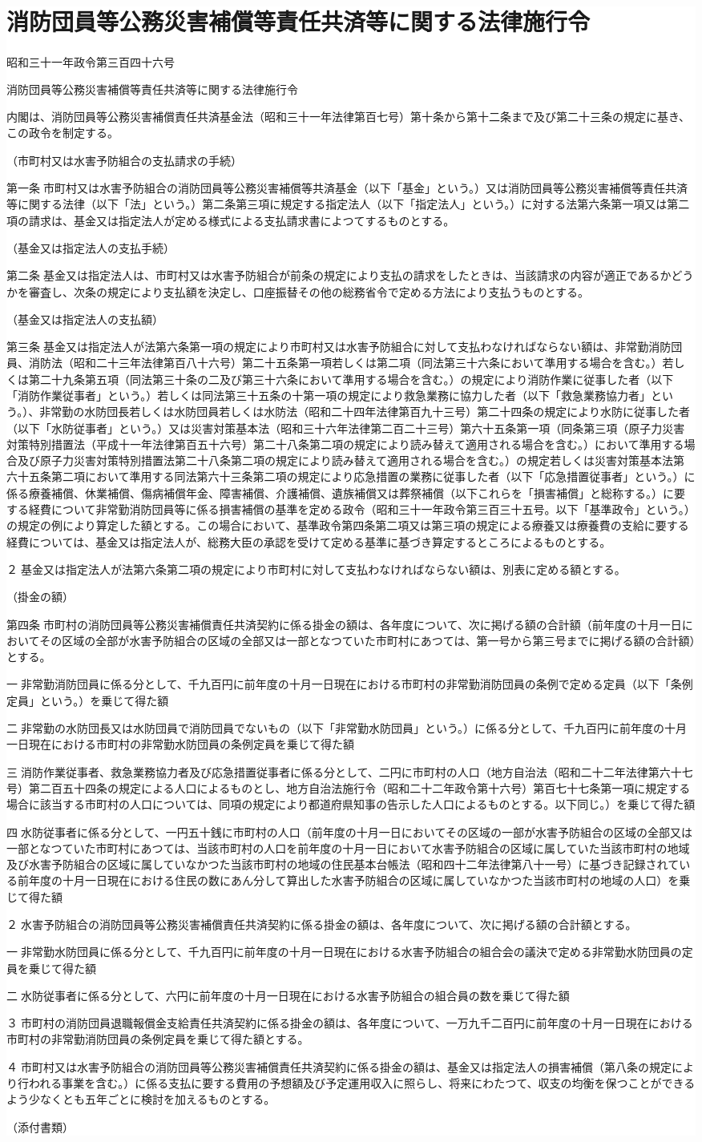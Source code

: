 # 消防団員等公務災害補償等責任共済等に関する法律施行令

昭和三十一年政令第三百四十六号

消防団員等公務災害補償等責任共済等に関する法律施行令

内閣は、消防団員等公務災害補償責任共済基金法（昭和三十一年法律第百七号）第十条から第十二条まで及び第二十三条の規定に基き、この政令を制定する。

（市町村又は水害予防組合の支払請求の手続）

第一条 市町村又は水害予防組合の消防団員等公務災害補償等共済基金（以下「基金」という。）又は消防団員等公務災害補償等責任共済等に関する法律（以下「法」という。）第二条第三項に規定する指定法人（以下「指定法人」という。）に対する法第六条第一項又は第二項の請求は、基金又は指定法人が定める様式による支払請求書によつてするものとする。

（基金又は指定法人の支払手続）

第二条 基金又は指定法人は、市町村又は水害予防組合が前条の規定により支払の請求をしたときは、当該請求の内容が適正であるかどうかを審査し、次条の規定により支払額を決定し、口座振替その他の総務省令で定める方法により支払うものとする。

（基金又は指定法人の支払額）

第三条 基金又は指定法人が法第六条第一項の規定により市町村又は水害予防組合に対して支払わなければならない額は、非常勤消防団員、消防法（昭和二十三年法律第百八十六号）第二十五条第一項若しくは第二項（同法第三十六条において準用する場合を含む。）若しくは第二十九条第五項（同法第三十条の二及び第三十六条において準用する場合を含む。）の規定により消防作業に従事した者（以下「消防作業従事者」という。）若しくは同法第三十五条の十第一項の規定により救急業務に協力した者（以下「救急業務協力者」という。）、非常勤の水防団長若しくは水防団員若しくは水防法（昭和二十四年法律第百九十三号）第二十四条の規定により水防に従事した者（以下「水防従事者」という。）又は災害対策基本法（昭和三十六年法律第二百二十三号）第六十五条第一項（同条第三項（原子力災害対策特別措置法（平成十一年法律第百五十六号）第二十八条第二項の規定により読み替えて適用される場合を含む。）において準用する場合及び原子力災害対策特別措置法第二十八条第二項の規定により読み替えて適用される場合を含む。）の規定若しくは災害対策基本法第六十五条第二項において準用する同法第六十三条第二項の規定により応急措置の業務に従事した者（以下「応急措置従事者」という。）に係る療養補償、休業補償、傷病補償年金、障害補償、介護補償、遺族補償又は葬祭補償（以下これらを「損害補償」と総称する。）に要する経費について非常勤消防団員等に係る損害補償の基準を定める政令（昭和三十一年政令第三百三十五号。以下「基準政令」という。）の規定の例により算定した額とする。この場合において、基準政令第四条第二項又は第三項の規定による療養又は療養費の支給に要する経費については、基金又は指定法人が、総務大臣の承認を受けて定める基準に基づき算定するところによるものとする。

２ 基金又は指定法人が法第六条第二項の規定により市町村に対して支払わなければならない額は、別表に定める額とする。

（掛金の額）

第四条 市町村の消防団員等公務災害補償責任共済契約に係る掛金の額は、各年度について、次に掲げる額の合計額（前年度の十月一日においてその区域の全部が水害予防組合の区域の全部又は一部となつていた市町村にあつては、第一号から第三号までに掲げる額の合計額）とする。

一 非常勤消防団員に係る分として、千九百円に前年度の十月一日現在における市町村の非常勤消防団員の条例で定める定員（以下「条例定員」という。）を乗じて得た額

二 非常勤の水防団長又は水防団員で消防団員でないもの（以下「非常勤水防団員」という。）に係る分として、千九百円に前年度の十月一日現在における市町村の非常勤水防団員の条例定員を乗じて得た額

三 消防作業従事者、救急業務協力者及び応急措置従事者に係る分として、二円に市町村の人口（地方自治法（昭和二十二年法律第六十七号）第二百五十四条の規定による人口によるものとし、地方自治法施行令（昭和二十二年政令第十六号）第百七十七条第一項に規定する場合に該当する市町村の人口については、同項の規定により都道府県知事の告示した人口によるものとする。以下同じ。）を乗じて得た額

四 水防従事者に係る分として、一円五十銭に市町村の人口（前年度の十月一日においてその区域の一部が水害予防組合の区域の全部又は一部となつていた市町村にあつては、当該市町村の人口を前年度の十月一日において水害予防組合の区域に属していた当該市町村の地域及び水害予防組合の区域に属していなかつた当該市町村の地域の住民基本台帳法（昭和四十二年法律第八十一号）に基づき記録されている前年度の十月一日現在における住民の数にあん分して算出した水害予防組合の区域に属していなかつた当該市町村の地域の人口）を乗じて得た額

２ 水害予防組合の消防団員等公務災害補償責任共済契約に係る掛金の額は、各年度について、次に掲げる額の合計額とする。

一 非常勤水防団員に係る分として、千九百円に前年度の十月一日現在における水害予防組合の組合会の議決で定める非常勤水防団員の定員を乗じて得た額

二 水防従事者に係る分として、六円に前年度の十月一日現在における水害予防組合の組合員の数を乗じて得た額

３ 市町村の消防団員退職報償金支給責任共済契約に係る掛金の額は、各年度について、一万九千二百円に前年度の十月一日現在における市町村の非常勤消防団員の条例定員を乗じて得た額とする。

４ 市町村又は水害予防組合の消防団員等公務災害補償責任共済契約に係る掛金の額は、基金又は指定法人の損害補償（第八条の規定により行われる事業を含む。）に係る支払に要する費用の予想額及び予定運用収入に照らし、将来にわたつて、収支の均衡を保つことができるよう少なくとも五年ごとに検討を加えるものとする。

（添付書類）
